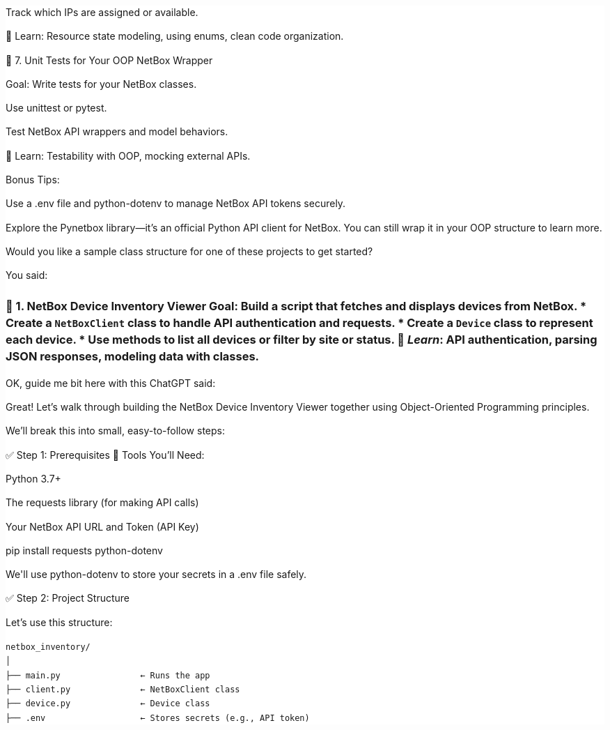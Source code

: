 Track which IPs are assigned or available.

🧠 Learn: Resource state modeling, using enums, clean code organization.

🧪 7. Unit Tests for Your OOP NetBox Wrapper

Goal: Write tests for your NetBox classes.

Use unittest or pytest.

Test NetBox API wrappers and model behaviors.

🧠 Learn: Testability with OOP, mocking external APIs.

Bonus Tips:

Use a .env file and python-dotenv to manage NetBox API tokens securely.

Explore the Pynetbox
 library—it’s an official Python API client for NetBox. You can still wrap it in your OOP structure to learn more.

Would you like a sample class structure for one of these projects to get started?

You said:

### 🔧 1. **NetBox Device Inventory Viewer** **Goal**: Build a script that fetches and displays devices from NetBox. * Create a `NetBoxClient` class to handle API authentication and requests. * Create a `Device` class to represent each device. * Use methods to list all devices or filter by site or status. 🧠 _Learn_: API authentication, parsing JSON responses, modeling data with classes.

OK, guide me bit here with this
ChatGPT said:

Great! Let’s walk through building the NetBox Device Inventory Viewer together using Object-Oriented Programming principles.

We’ll break this into small, easy-to-follow steps:

✅ Step 1: Prerequisites
🔧 Tools You’ll Need:

Python 3.7+

The requests library (for making API calls)

Your NetBox API URL and Token (API Key)

pip install requests python-dotenv

We'll use python-dotenv to store your secrets in a .env file safely.

✅ Step 2: Project Structure

Let’s use this structure:

```text
netbox_inventory/
│
├── main.py                ← Runs the app
├── client.py              ← NetBoxClient class
├── device.py              ← Device class
├── .env                   ← Stores secrets (e.g., API token)
```
